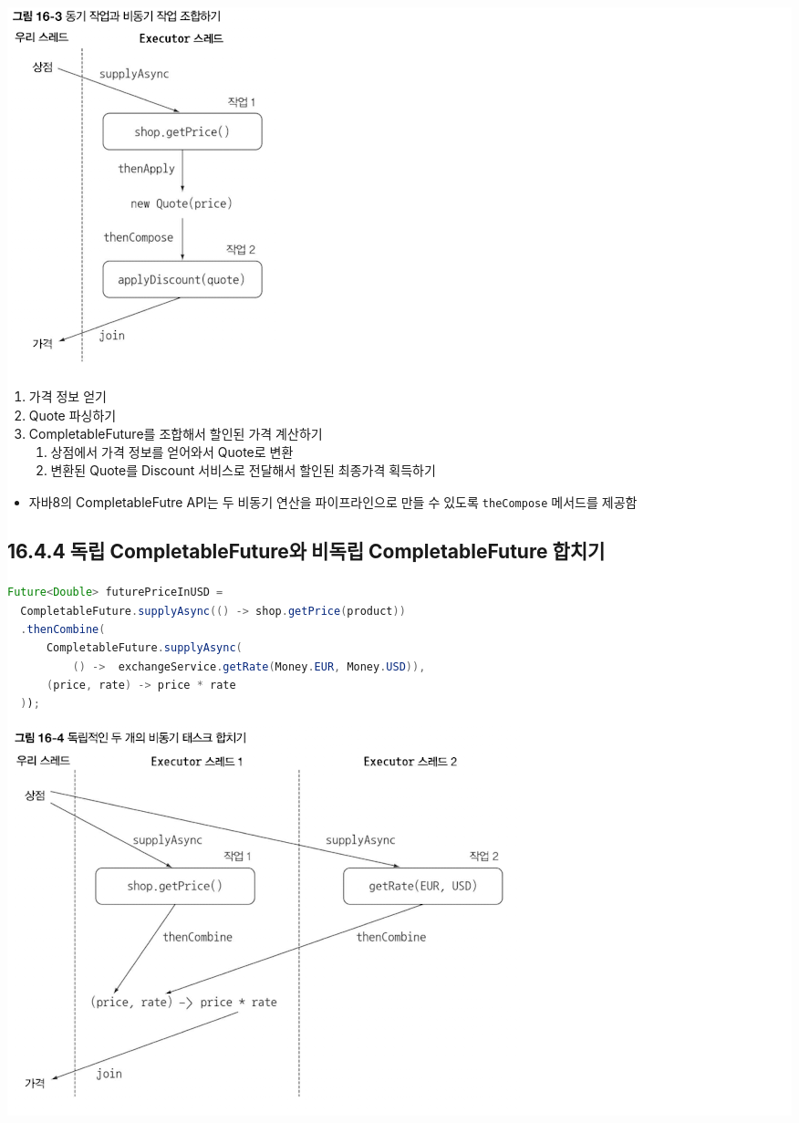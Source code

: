 
![Untitled](../images/Chapter16/Untitled%202.png)

1. 가격 정보 얻기
2. Quote 파싱하기
3. CompletableFuture를 조합해서 할인된 가격 계산하기
    1. 상점에서 가격 정보를 얻어와서 Quote로 변환
    2. 변환된 Quote를 Discount 서비스로 전달해서 할인된 최종가격 획득하기
- 자바8의 CompletableFutre API는 두 비동기 연산을 파이프라인으로 만들 수 있도록 `theCompose` 메서드를 제공함

## 16.4.4 독립 CompletableFuture와 비독립 CompletableFuture 합치기

```java
Future<Double> futurePriceInUSD =
  CompletableFuture.supplyAsync(() -> shop.getPrice(product))
  .thenCombine(
      CompletableFuture.supplyAsync(
          () ->  exchangeService.getRate(Money.EUR, Money.USD)),
      (price, rate) -> price * rate
  ));
```

![Untitled](../images/Chapter16/Untitled%203.png)